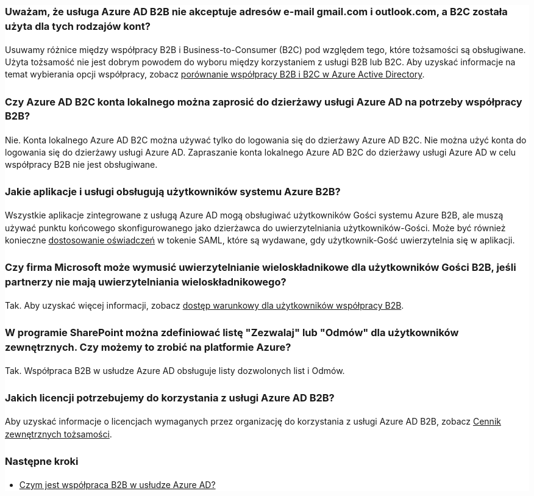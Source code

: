 ### <a name="i-thought-azure-ad-b2b-didnt-accept-gmailcom-and-outlookcom-email-addresses-and-that-b2c-was-used-for-those-kinds-of-accounts"></a>Uważam, że usługa Azure AD B2B nie akceptuje adresów e-mail gmail.com i outlook.com, a B2C została użyta dla tych rodzajów kont?
Usuwamy różnice między współpracy B2B i Business-to-Consumer (B2C) pod względem tego, które tożsamości są obsługiwane. Użyta tożsamość nie jest dobrym powodem do wyboru między korzystaniem z usługi B2B lub B2C. Aby uzyskać informacje na temat wybierania opcji współpracy, zobacz [porównanie współpracy B2B i B2C w Azure Active Directory](compare-with-b2c.md).

### <a name="can-an-azure-ad-b2c-local-account-be-invited-to-an-azure-ad-tenant-for-b2b-collaboration"></a>Czy Azure AD B2C konta lokalnego można zaprosić do dzierżawy usługi Azure AD na potrzeby współpracy B2B?
Nie. Konta lokalnego Azure AD B2C można używać tylko do logowania się do dzierżawy Azure AD B2C. Nie można użyć konta do logowania się do dzierżawy usługi Azure AD. Zapraszanie konta lokalnego Azure AD B2C do dzierżawy usługi Azure AD w celu współpracy B2B nie jest obsługiwane.

### <a name="what-applications-and-services-support-azure-b2b-guest-users"></a>Jakie aplikacje i usługi obsługują użytkowników systemu Azure B2B?
Wszystkie aplikacje zintegrowane z usługą Azure AD mogą obsługiwać użytkowników Gości systemu Azure B2B, ale muszą używać punktu końcowego skonfigurowanego jako dzierżawca do uwierzytelniania użytkowników-Gości. Może być również konieczne [dostosowanie oświadczeń](claims-mapping.md) w tokenie SAML, które są wydawane, gdy użytkownik-Gość uwierzytelnia się w aplikacji. 

### <a name="can-we-force-multi-factor-authentication-for-b2b-guest-users-if-our-partners-dont-have-multi-factor-authentication"></a>Czy firma Microsoft może wymusić uwierzytelnianie wieloskładnikowe dla użytkowników Gości B2B, jeśli partnerzy nie mają uwierzytelniania wieloskładnikowego?
Tak. Aby uzyskać więcej informacji, zobacz [dostęp warunkowy dla użytkowników współpracy B2B](conditional-access.md).

### <a name="in-sharepoint-you-can-define-an-allow-or-deny-list-for-external-users-can-we-do-this-in-azure"></a>W programie SharePoint można zdefiniować listę "Zezwalaj" lub "Odmów" dla użytkowników zewnętrznych. Czy możemy to zrobić na platformie Azure?
Tak. Współpraca B2B w usłudze Azure AD obsługuje listy dozwolonych list i Odmów. 

### <a name="what-licenses-do-we-need-to-use-azure-ad-b2b"></a>Jakich licencji potrzebujemy do korzystania z usługi Azure AD B2B?
Aby uzyskać informacje o licencjach wymaganych przez organizację do korzystania z usługi Azure AD B2B, zobacz [Cennik zewnętrznych tożsamości](external-identities-pricing.md).

### <a name="next-steps"></a>Następne kroki

- [Czym jest współpraca B2B w usłudze Azure AD?](what-is-b2b.md)